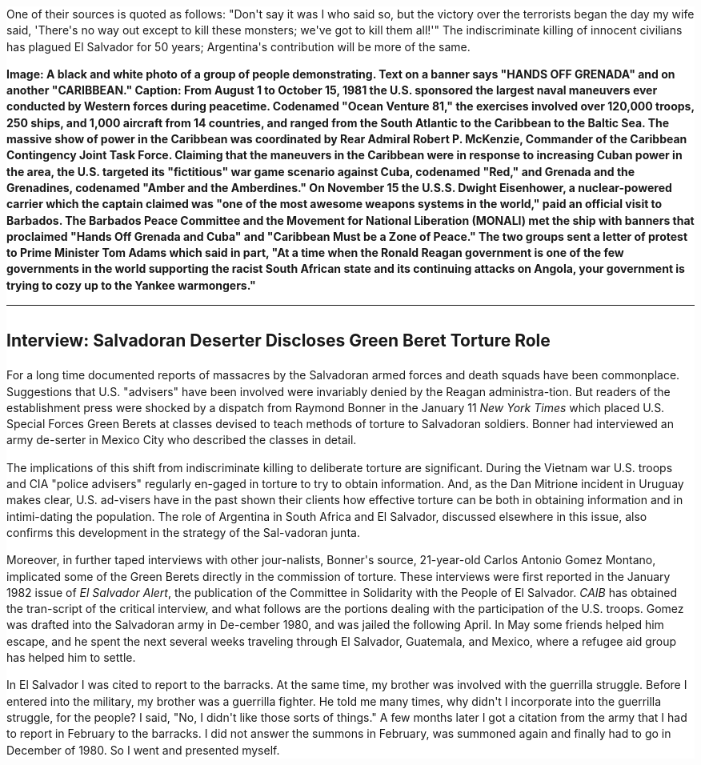 One of their sources is quoted as follows: "Don't say it was I who said so, but the victory over the terrorists began the day my wife said, 'There's no way out except to kill these monsters; we've got to kill them all!'" The indiscriminate killing of innocent civilians has plagued El Salvador for 50 years; Argentina's contribution will be more of the same.

**Image: A black and white photo of a group of people demonstrating. Text on a banner says "HANDS OFF GRENADA" and on another "CARIBBEAN." Caption: From August 1 to October 15, 1981 the U.S. sponsored the largest naval maneuvers ever conducted by Western forces during peacetime. Codenamed "Ocean Venture 81," the exercises involved over 120,000 troops, 250 ships, and 1,000 aircraft from 14 countries, and ranged from the South Atlantic to the Caribbean to the Baltic Sea. The massive show of power in the Caribbean was coordinated by Rear Admiral Robert P. McKenzie, Commander of the Caribbean Contingency Joint Task Force. Claiming that the maneuvers in the Caribbean were in response to increasing Cuban power in the area, the U.S. targeted its "fictitious" war game scenario against Cuba, codenamed "Red," and Grenada and the Grenadines, codenamed "Amber and the Amberdines." On November 15 the U.S.S. Dwight Eisenhower, a nuclear-powered carrier which the captain claimed was "one of the most awesome weapons systems in the world," paid an official visit to Barbados. The Barbados Peace Committee and the Movement for National Liberation (MONALI) met the ship with banners that proclaimed "Hands Off Grenada and Cuba" and "Caribbean Must be a Zone of Peace." The two groups sent a letter of protest to Prime Minister Tom Adams which said in part, "At a time when the Ronald Reagan government is one of the few governments in the world supporting the racist South African state and its continuing attacks on Angola, your government is trying to cozy up to the Yankee warmongers."**

---

## Interview: Salvadoran Deserter Discloses Green Beret Torture Role

For a long time documented reports of massacres by the Salvadoran armed forces and death squads have been commonplace. Suggestions that U.S. "advisers" have been involved were invariably denied by the Reagan administra-tion. But readers of the establishment press were shocked by a dispatch from Raymond Bonner in the January 11 *New York Times* which placed U.S. Special Forces Green Berets at classes devised to teach methods of torture to Salvadoran soldiers. Bonner had interviewed an army de-serter in Mexico City who described the classes in detail.

The implications of this shift from indiscriminate killing to deliberate torture are significant. During the Vietnam war U.S. troops and CIA "police advisers" regularly en-gaged in torture to try to obtain information. And, as the Dan Mitrione incident in Uruguay makes clear, U.S. ad-visers have in the past shown their clients how effective torture can be both in obtaining information and in intimi-dating the population. The role of Argentina in South Africa and El Salvador, discussed elsewhere in this issue, also confirms this development in the strategy of the Sal-vadoran junta.

Moreover, in further taped interviews with other jour-nalists, Bonner's source, 21-year-old Carlos Antonio Gomez Montano, implicated some of the Green Berets directly in the commission of torture. These interviews were first reported in the January 1982 issue of *El Salvador Alert*, the publication of the Committee in Solidarity with the People of El Salvador. *CAIB* has obtained the tran-script of the critical interview, and what follows are the portions dealing with the participation of the U.S. troops. Gomez was drafted into the Salvadoran army in De-cember 1980, and was jailed the following April. In May some friends helped him escape, and he spent the next several weeks traveling through El Salvador, Guatemala, and Mexico, where a refugee aid group has helped him to settle.

In El Salvador I was cited to report to the barracks. At the same time, my brother was involved with the guerrilla struggle. Before I entered into the military, my brother was a guerrilla fighter. He told me many times, why didn't I incorporate into the guerrilla struggle, for the people? I said, "No, I didn't like those sorts of things." A few months later I got a citation from the army that I had to report in February to the barracks. I did not answer the summons in February, was summoned again and finally had to go in December of 1980. So I went and presented myself.
